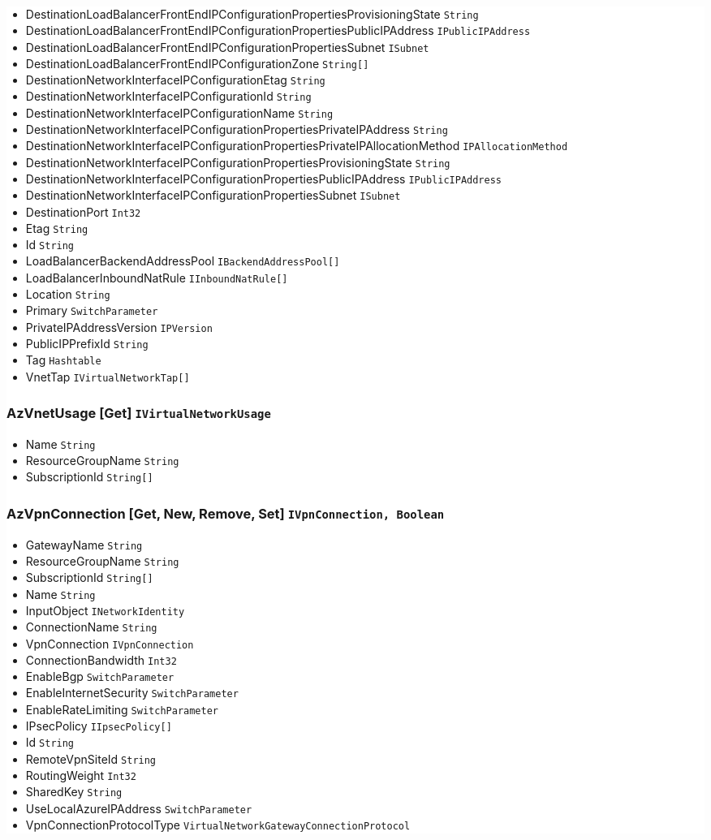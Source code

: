   - DestinationLoadBalancerFrontEndIPConfigurationPropertiesProvisioningState `String`
  - DestinationLoadBalancerFrontEndIPConfigurationPropertiesPublicIPAddress `IPublicIPAddress`
  - DestinationLoadBalancerFrontEndIPConfigurationPropertiesSubnet `ISubnet`
  - DestinationLoadBalancerFrontEndIPConfigurationZone `String[]`
  - DestinationNetworkInterfaceIPConfigurationEtag `String`
  - DestinationNetworkInterfaceIPConfigurationId `String`
  - DestinationNetworkInterfaceIPConfigurationName `String`
  - DestinationNetworkInterfaceIPConfigurationPropertiesPrivateIPAddress `String`
  - DestinationNetworkInterfaceIPConfigurationPropertiesPrivateIPAllocationMethod `IPAllocationMethod`
  - DestinationNetworkInterfaceIPConfigurationPropertiesProvisioningState `String`
  - DestinationNetworkInterfaceIPConfigurationPropertiesPublicIPAddress `IPublicIPAddress`
  - DestinationNetworkInterfaceIPConfigurationPropertiesSubnet `ISubnet`
  - DestinationPort `Int32`
  - Etag `String`
  - Id `String`
  - LoadBalancerBackendAddressPool `IBackendAddressPool[]`
  - LoadBalancerInboundNatRule `IInboundNatRule[]`
  - Location `String`
  - Primary `SwitchParameter`
  - PrivateIPAddressVersion `IPVersion`
  - PublicIPPrefixId `String`
  - Tag `Hashtable`
  - VnetTap `IVirtualNetworkTap[]`

### AzVnetUsage [Get] `IVirtualNetworkUsage`
  - Name `String`
  - ResourceGroupName `String`
  - SubscriptionId `String[]`

### AzVpnConnection [Get, New, Remove, Set] `IVpnConnection, Boolean`
  - GatewayName `String`
  - ResourceGroupName `String`
  - SubscriptionId `String[]`
  - Name `String`
  - InputObject `INetworkIdentity`
  - ConnectionName `String`
  - VpnConnection `IVpnConnection`
  - ConnectionBandwidth `Int32`
  - EnableBgp `SwitchParameter`
  - EnableInternetSecurity `SwitchParameter`
  - EnableRateLimiting `SwitchParameter`
  - IPsecPolicy `IIpsecPolicy[]`
  - Id `String`
  - RemoteVpnSiteId `String`
  - RoutingWeight `Int32`
  - SharedKey `String`
  - UseLocalAzureIPAddress `SwitchParameter`
  - VpnConnectionProtocolType `VirtualNetworkGatewayConnectionProtocol`
